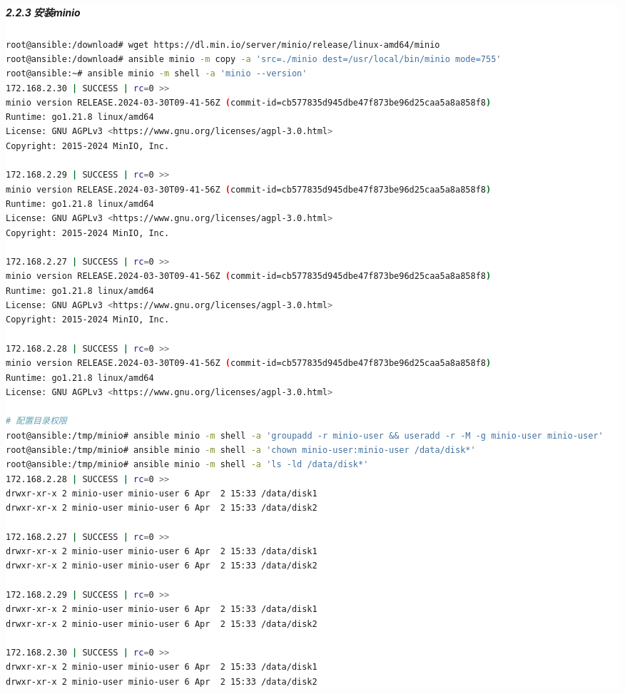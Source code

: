

##### 2.2.3 安装minio

```bash
root@ansible:/download# wget https://dl.min.io/server/minio/release/linux-amd64/minio
root@ansible:/download# ansible minio -m copy -a 'src=./minio dest=/usr/local/bin/minio mode=755'
root@ansible:~# ansible minio -m shell -a 'minio --version'
172.168.2.30 | SUCCESS | rc=0 >>
minio version RELEASE.2024-03-30T09-41-56Z (commit-id=cb577835d945dbe47f873be96d25caa5a8a858f8)
Runtime: go1.21.8 linux/amd64
License: GNU AGPLv3 <https://www.gnu.org/licenses/agpl-3.0.html>
Copyright: 2015-2024 MinIO, Inc.

172.168.2.29 | SUCCESS | rc=0 >>
minio version RELEASE.2024-03-30T09-41-56Z (commit-id=cb577835d945dbe47f873be96d25caa5a8a858f8)
Runtime: go1.21.8 linux/amd64
License: GNU AGPLv3 <https://www.gnu.org/licenses/agpl-3.0.html>
Copyright: 2015-2024 MinIO, Inc.

172.168.2.27 | SUCCESS | rc=0 >>
minio version RELEASE.2024-03-30T09-41-56Z (commit-id=cb577835d945dbe47f873be96d25caa5a8a858f8)
Runtime: go1.21.8 linux/amd64
License: GNU AGPLv3 <https://www.gnu.org/licenses/agpl-3.0.html>
Copyright: 2015-2024 MinIO, Inc.

172.168.2.28 | SUCCESS | rc=0 >>
minio version RELEASE.2024-03-30T09-41-56Z (commit-id=cb577835d945dbe47f873be96d25caa5a8a858f8)
Runtime: go1.21.8 linux/amd64
License: GNU AGPLv3 <https://www.gnu.org/licenses/agpl-3.0.html>

# 配置目录权限 
root@ansible:/tmp/minio# ansible minio -m shell -a 'groupadd -r minio-user && useradd -r -M -g minio-user minio-user'
root@ansible:/tmp/minio# ansible minio -m shell -a 'chown minio-user:minio-user /data/disk*'
root@ansible:/tmp/minio# ansible minio -m shell -a 'ls -ld /data/disk*'
172.168.2.28 | SUCCESS | rc=0 >>
drwxr-xr-x 2 minio-user minio-user 6 Apr  2 15:33 /data/disk1
drwxr-xr-x 2 minio-user minio-user 6 Apr  2 15:33 /data/disk2

172.168.2.27 | SUCCESS | rc=0 >>
drwxr-xr-x 2 minio-user minio-user 6 Apr  2 15:33 /data/disk1
drwxr-xr-x 2 minio-user minio-user 6 Apr  2 15:33 /data/disk2

172.168.2.29 | SUCCESS | rc=0 >>
drwxr-xr-x 2 minio-user minio-user 6 Apr  2 15:33 /data/disk1
drwxr-xr-x 2 minio-user minio-user 6 Apr  2 15:33 /data/disk2

172.168.2.30 | SUCCESS | rc=0 >>
drwxr-xr-x 2 minio-user minio-user 6 Apr  2 15:33 /data/disk1
drwxr-xr-x 2 minio-user minio-user 6 Apr  2 15:33 /data/disk2

```
